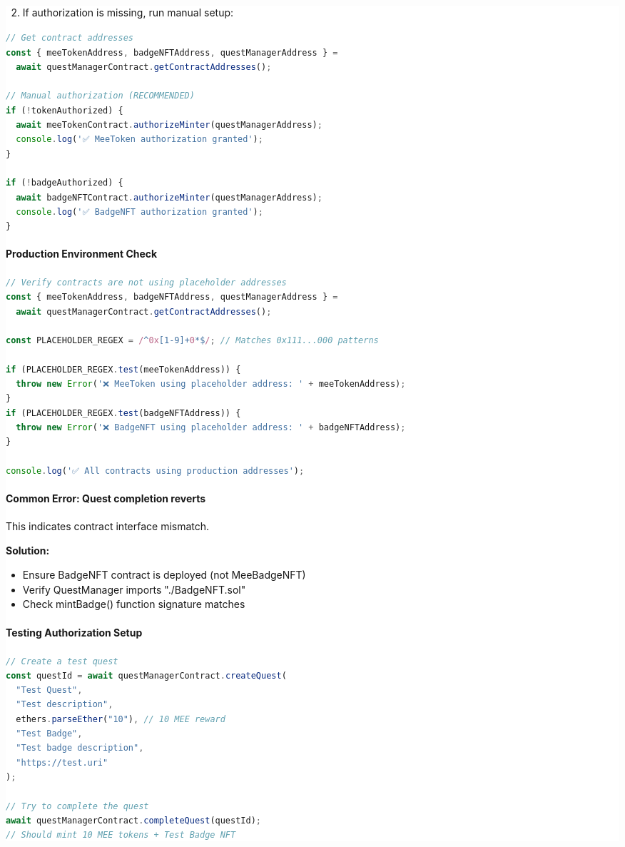 2. If authorization is missing, run manual setup:
```javascript
// Get contract addresses
const { meeTokenAddress, badgeNFTAddress, questManagerAddress } = 
  await questManagerContract.getContractAddresses();

// Manual authorization (RECOMMENDED)
if (!tokenAuthorized) {
  await meeTokenContract.authorizeMinter(questManagerAddress);
  console.log('✅ MeeToken authorization granted');
}

if (!badgeAuthorized) {
  await badgeNFTContract.authorizeMinter(questManagerAddress);
  console.log('✅ BadgeNFT authorization granted');
}
```

#### Production Environment Check
```javascript
// Verify contracts are not using placeholder addresses
const { meeTokenAddress, badgeNFTAddress, questManagerAddress } = 
  await questManagerContract.getContractAddresses();

const PLACEHOLDER_REGEX = /^0x[1-9]+0*$/; // Matches 0x111...000 patterns

if (PLACEHOLDER_REGEX.test(meeTokenAddress)) {
  throw new Error('❌ MeeToken using placeholder address: ' + meeTokenAddress);
}
if (PLACEHOLDER_REGEX.test(badgeNFTAddress)) {
  throw new Error('❌ BadgeNFT using placeholder address: ' + badgeNFTAddress);
}

console.log('✅ All contracts using production addresses');
```

#### Common Error: Quest completion reverts
This indicates contract interface mismatch.

**Solution:**
- Ensure BadgeNFT contract is deployed (not MeeBadgeNFT)  
- Verify QuestManager imports "./BadgeNFT.sol"
- Check mintBadge() function signature matches

#### Testing Authorization Setup
```javascript
// Create a test quest
const questId = await questManagerContract.createQuest(
  "Test Quest",
  "Test description", 
  ethers.parseEther("10"), // 10 MEE reward
  "Test Badge",
  "Test badge description",
  "https://test.uri"
);

// Try to complete the quest
await questManagerContract.completeQuest(questId);
// Should mint 10 MEE tokens + Test Badge NFT
```
